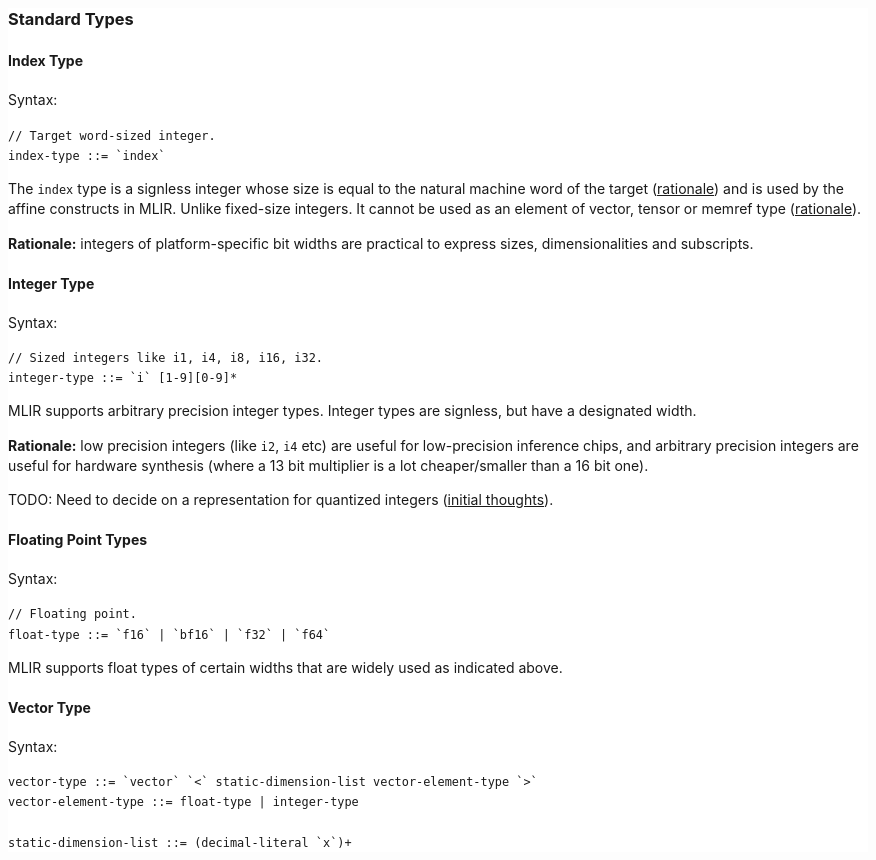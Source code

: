 ### Standard Types

#### Index Type

Syntax:

``` {.ebnf}
// Target word-sized integer.
index-type ::= `index`
```

The `index` type is a signless integer whose size is equal to the natural
machine word of the target ([rationale](Rationale.md#signless-types)) and is
used by the affine constructs in MLIR. Unlike fixed-size integers. It cannot be
used as an element of vector, tensor or memref type
([rationale](Rationale.md#index-type-disallowed-in-vectortensormemref-types)).

**Rationale:** integers of platform-specific bit widths are practical to express
sizes, dimensionalities and subscripts.

#### Integer Type

Syntax:

``` {.ebnf}
// Sized integers like i1, i4, i8, i16, i32.
integer-type ::= `i` [1-9][0-9]*
```

MLIR supports arbitrary precision integer types. Integer types are signless, but
have a designated width.

**Rationale:** low precision integers (like `i2`, `i4` etc) are useful for
low-precision inference chips, and arbitrary precision integers are useful for
hardware synthesis (where a 13 bit multiplier is a lot cheaper/smaller than a 16
bit one).

TODO: Need to decide on a representation for quantized integers
([initial thoughts](Rationale.md#quantized-integer-operations)).

#### Floating Point Types

Syntax:

``` {.ebnf}
// Floating point.
float-type ::= `f16` | `bf16` | `f32` | `f64`
```

MLIR supports float types of certain widths that are widely used as indicated
above.

#### Vector Type

Syntax:

``` {.ebnf}
vector-type ::= `vector` `<` static-dimension-list vector-element-type `>`
vector-element-type ::= float-type | integer-type

static-dimension-list ::= (decimal-literal `x`)+
```

